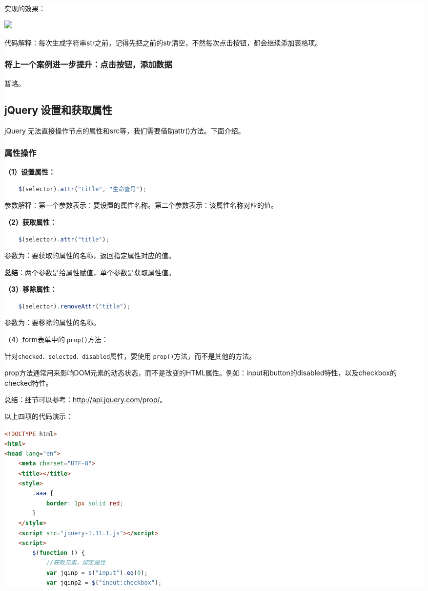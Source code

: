 实现的效果：

![](http://img.smyhvae.com/20180205_2045.gif)

代码解释：每次生成字符串str之前，记得先把之前的str清空，不然每次点击按钮，都会继续添加表格项。


### 将上一个案例进一步提升：点击按钮，添加数据

暂略。

## jQuery 设置和获取属性

jQuery 无法直接操作节点的属性和src等，我们需要借助attr()方法。下面介绍。

### 属性操作

**（1）设置属性：**

```javascript
	$(selector).attr("title", "生命壹号");
```

参数解释：第一个参数表示：要设置的属性名称。第二个参数表示：该属性名称对应的值。

**（2）获取属性：**

```javascript
	$(selector).attr("title");
```

参数为：要获取的属性的名称，返回指定属性对应的值。

**总结**：两个参数是给属性赋值，单个参数是获取属性值。


**（3）移除属性：**


```javascript
	$(selector).removeAttr("title");
```

参数为：要移除的属性的名称。

（4）form表单中的 `prop()`方法：

针对`checked、selected、disabled`属性，要使用 `prop()`方法，而不是其他的方法。

prop方法通常用来影响DOM元素的动态状态，而不是改变的HTML属性。例如：input和button的disabled特性，以及checkbox的checked特性。


总结：细节可以参考：<http://api.jquery.com/prop/>。

以上四项的代码演示：


```html
<!DOCTYPE html>
<html>
<head lang="en">
    <meta charset="UTF-8">
    <title></title>
    <style>
        .aaa {
            border: 1px solid red;
        }
    </style>
    <script src="jquery-1.11.1.js"></script>
    <script>
        $(function () {
            //获取元素，绑定属性
            var jqinp = $("input").eq(0);
            var jqinp2 = $("input:checkbox");
```